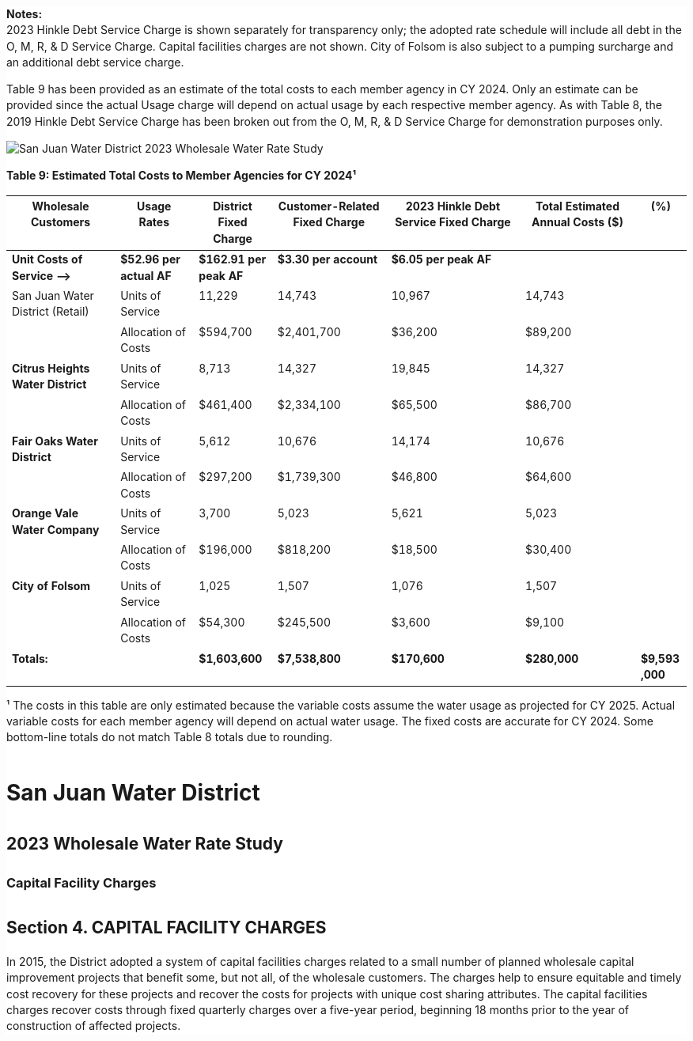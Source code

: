 **Notes:**  
2023 Hinkle Debt Service Charge is shown separately for transparency only; the adopted rate schedule will include all debt in the O, M, R, & D Service Charge. Capital facilities charges are not shown. City of Folsom is also subject to a pumping surcharge and an additional debt service charge.

Table 9 has been provided as an estimate of the total costs to each member agency in CY 2024. Only an estimate can be provided since the actual Usage charge will depend on actual usage by each respective member agency. As with Table 8, the 2019 Hinkle Debt Service Charge has been broken out from the O, M, R, & D Service Charge for demonstration purposes only.

![San Juan Water District 2023 Wholesale Water Rate Study](https://via.placeholder.com/768x993.png?text=San+Juan+Water+District+2023+Wholesale+Water+Rate+Study)

**Table 9: Estimated Total Costs to Member Agencies for CY 2024¹**

| Wholesale Customers                     | Usage Rates                      | District Fixed Charge          | Customer-Related Fixed Charge | 2023 Hinkle Debt Service Fixed Charge | Total Estimated Annual Costs ($) | (%)   |
|-----------------------------------------|----------------------------------|-------------------------------|-------------------------------|--------------------------------------|-----------------------------------|-------|
| **Unit Costs of Service -->**          | **$52.96 per actual AF**        | **$162.91 per peak AF**      | **$3.30 per account**        | **$6.05 per peak AF**               |                                   |       |
| San Juan Water District (Retail)       | Units of Service                 | 11,229                        | 14,743                        | 10,967                               | 14,743                            |       |
|                                         | Allocation of Costs              | $594,700                      | $2,401,700                   | $36,200                              | $89,200                           |       |
| **Citrus Heights Water District**      | Units of Service                 | 8,713                         | 14,327                        | 19,845                               | 14,327                            |       |
|                                         | Allocation of Costs              | $461,400                      | $2,334,100                   | $65,500                              | $86,700                           |       |
| **Fair Oaks Water District**           | Units of Service                 | 5,612                         | 10,676                        | 14,174                               | 10,676                            |       |
|                                         | Allocation of Costs              | $297,200                      | $1,739,300                   | $46,800                              | $64,600                           |       |
| **Orange Vale Water Company**          | Units of Service                 | 3,700                         | 5,023                         | 5,621                                | 5,023                             |       |
|                                         | Allocation of Costs              | $196,000                      | $818,200                     | $18,500                              | $30,400                           |       |
| **City of Folsom**                     | Units of Service                 | 1,025                         | 1,507                         | 1,076                                | 1,507                             |       |
|                                         | Allocation of Costs              | $54,300                       | $245,500                     | $3,600                               | $9,100                            |       |
| **Totals:**                             |                                  | **$1,603,600**               | **$7,538,800**               | **$170,600**                         | **$280,000**                     | **$9,593,000** | **100%** |

¹ The costs in this table are only estimated because the variable costs assume the water usage as projected for CY 2025. Actual variable costs for each member agency will depend on actual water usage. The fixed costs are accurate for CY 2024. Some bottom-line totals do not match Table 8 totals due to rounding.

# San Juan Water District  
## 2023 Wholesale Water Rate Study  
### Capital Facility Charges  

## Section 4. CAPITAL FACILITY CHARGES  

In 2015, the District adopted a system of capital facilities charges related to a small number of planned wholesale capital improvement projects that benefit some, but not all, of the wholesale customers. The charges help to ensure equitable and timely cost recovery for these projects and recover the costs for projects with unique cost sharing attributes. The capital facilities charges recover costs through fixed quarterly charges over a five-year period, beginning 18 months prior to the year of construction of affected projects.  

